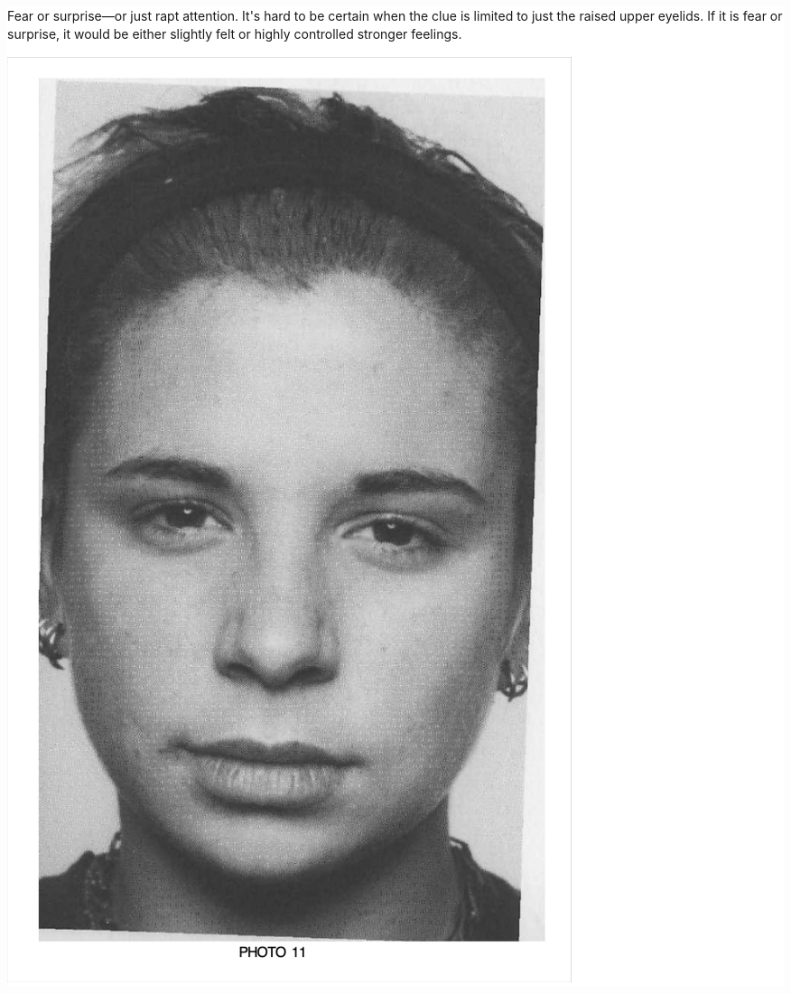 Fear or surprise—or just rapt attention. It's hard to be certain when the clue is
limited to just the raised upper eyelids. If it is fear or surprise, it would be either
slightly felt or highly controlled stronger feelings. 


![](../../images/photo11.png)

